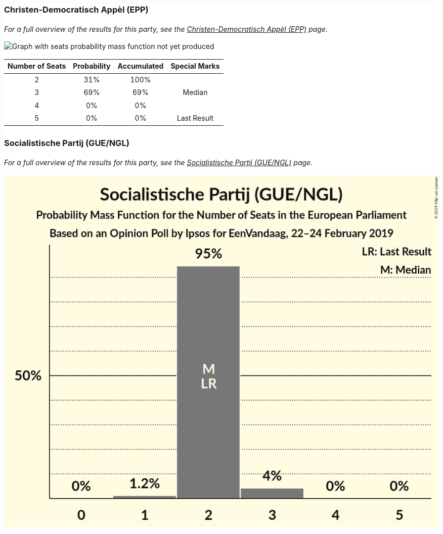 ### Christen-Democratisch Appèl (EPP)

*For a full overview of the results for this party, see the [Christen-Democratisch Appèl (EPP)](party-christen-democratischappèlepp.html) page.*

![Graph with seats probability mass function not yet produced](2019-02-24-Ipsos-seats-pmf-christen-democratischappèlepp.png "Seats Probability Mass Function")

| Number of Seats | Probability | Accumulated | Special Marks |
|:---------------:|:-----------:|:-----------:|:-------------:|
| 2 | 31% | 100% |  |
| 3 | 69% | 69% | Median |
| 4 | 0% | 0% |  |
| 5 | 0% | 0% | Last Result |

### Socialistische Partij (GUE/NGL)

*For a full overview of the results for this party, see the [Socialistische Partij (GUE/NGL)](party-socialistischepartijguengl.html) page.*

![Graph with seats probability mass function not yet produced](2019-02-24-Ipsos-seats-pmf-socialistischepartijguengl.png "Seats Probability Mass Function")
